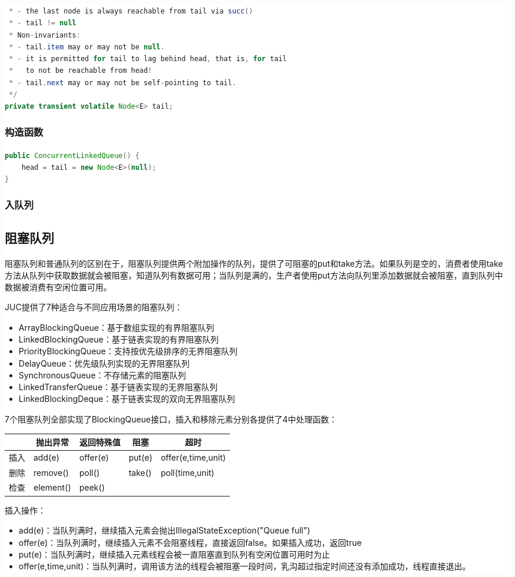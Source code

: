 ```java
 * - the last node is always reachable from tail via succ()
 * - tail != null
 * Non-invariants:
 * - tail.item may or may not be null.
 * - it is permitted for tail to lag behind head, that is, for tail
 *   to not be reachable from head!
 * - tail.next may or may not be self-pointing to tail.
 */
private transient volatile Node<E> tail;
```

### 构造函数

```java
public ConcurrentLinkedQueue() {
    head = tail = new Node<E>(null);
}
```

### 入队列



## 阻塞队列

阻塞队列和普通队列的区别在于，阻塞队列提供两个附加操作的队列，提供了可阻塞的put和take方法。如果队列是空的，消费者使用take方法从队列中获取数据就会被阻塞，知道队列有数据可用；当队列是满的，生产者使用put方法向队列里添加数据就会被阻塞，直到队列中数据被消费有空闲位置可用。

JUC提供了7种适合与不同应用场景的阻塞队列：

* ArrayBlockingQueue：基于数组实现的有界阻塞队列
* LinkedBlockingQueue：基于链表实现的有界阻塞队列
* PriorityBlockingQueue：支持按优先级排序的无界阻塞队列
* DelayQueue：优先级队列实现的无界阻塞队列
* SynchronousQueue：不存储元素的阻塞队列
* LinkedTransferQueue：基于链表实现的无界阻塞队列
* LinkedBlockingDeque：基于链表实现的双向无界阻塞队列

7个阻塞队列全部实现了BlockingQueue接口，插入和移除元素分别各提供了4中处理函数：

|      | 抛出异常  | 返回特殊值 | 阻塞   | 超时               |
| ---- | --------- | ---------- | ------ | ------------------ |
| 插入 | add(e)    | offer(e)   | put(e) | offer(e,time,unit) |
| 删除 | remove()  | poll()     | take() | poll(time,unit)    |
| 检查 | element() | peek()     |        |                    |

插入操作：

* add(e)：当队列满时，继续插入元素会抛出IllegalStateException("Queue full")
* offer(e)：当队列满时，继续插入元素不会阻塞线程，直接返回false。如果插入成功，返回true
* put(e)：当队列满时，继续插入元素线程会被一直阻塞直到队列有空闲位置可用时为止
* offer(e,time,unit)：当队列满时，调用该方法的线程会被阻塞一段时间，乳沟超过指定时间还没有添加成功，线程直接退出。
